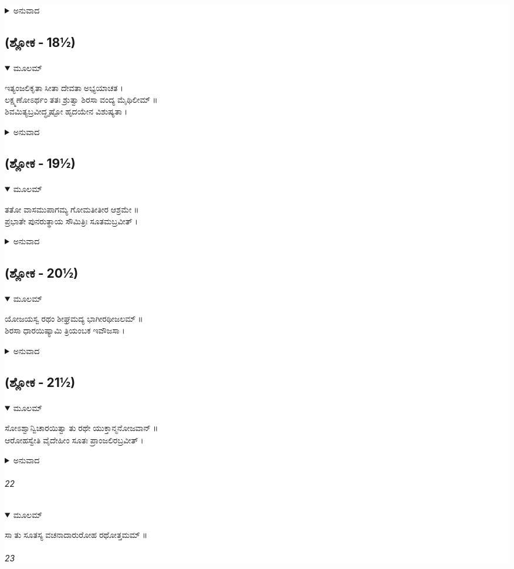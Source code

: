 <details><summary>ಅನುವಾದ</summary></details>

## (ಶ್ಲೋಕ - 18½)


<details open><summary>ಮೂಲಮ್</summary>

ಇತ್ಯಂಜಲಿಕೃತಾ ಸೀತಾ ದೇವತಾ ಅಭ್ಯಯಾಚತ ।  
ಲಕ್ಷ್ಮಣೋಽರ್ಥಂ ತತಃ ಶ್ರುತ್ವಾ ಶಿರಸಾ ವಂದ್ಯ ಮೈಥಿಲೀಮ್ ॥  
ಶಿವಮಿತ್ಯಬ್ರವೀದ್ಧೃಷ್ಟೋ ಹೃದಯೇನ ವಿಶುಷ್ಯತಾ ।
</details>

<details><summary>ಅನುವಾದ</summary></details>

## (ಶ್ಲೋಕ - 19½)


<details open><summary>ಮೂಲಮ್</summary>

ತತೋ ವಾಸಮುಪಾಗಮ್ಯ ಗೋಮತೀತೀರ ಆಶ್ರಮೇ ॥  
ಪ್ರಭಾತೇ ಪುನರುತ್ಥಾಯ ಸೌಮಿತ್ರಿಃ ಸೂತಮಬ್ರವೀತ್ ।
</details>

<details><summary>ಅನುವಾದ</summary></details>

## (ಶ್ಲೋಕ - 20½)


<details open><summary>ಮೂಲಮ್</summary>

ಯೋಜಯಸ್ವ ರಥಂ ಶೀಘ್ರಮದ್ಯ ಭಾಗೀರಥೀಜಲಮ್ ॥  
ಶಿರಸಾ ಧಾರಯಿಷ್ಯಾಮಿ ತ್ರಿಯಂಬಕ ಇವೌಜಸಾ ।
</details>

<details><summary>ಅನುವಾದ</summary></details>

## (ಶ್ಲೋಕ - 21½)


<details open><summary>ಮೂಲಮ್</summary>

ಸೋಽಶ್ವಾನ್ವಿಚಾರಯಿತ್ವಾ ತು ರಥೇ ಯುಕ್ತಾನ್ಮನೋಜವಾನ್ ॥  
ಆರೋಹಸ್ವೇತಿ ವೈದೇಹೀಂ ಸೂತಃ ಪ್ರಾಂಜಲಿರಬ್ರವೀತ್ ।
</details>

<details><summary>ಅನುವಾದ</summary></details>

###### 22


<details open><summary>ಮೂಲಮ್</summary>

ಸಾ ತು ಸೂತಸ್ಯ ವಚನಾದಾರುರೋಹ ರಥೋತ್ತಮಮ್ ॥
</details>

###### 23

